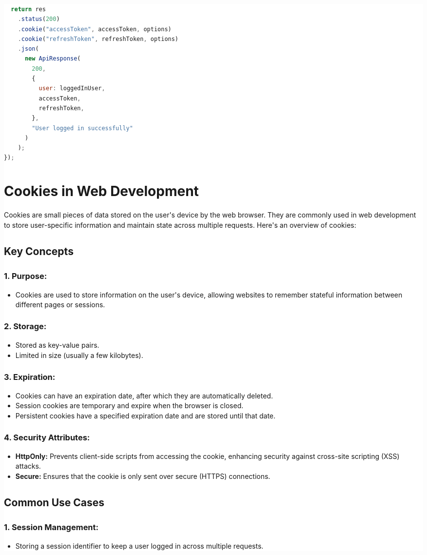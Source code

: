 ```javascript
  return res
    .status(200)
    .cookie("accessToken", accessToken, options)
    .cookie("refreshToken", refreshToken, options)
    .json(
      new ApiResponse(
        200,
        {
          user: loggedInUser,
          accessToken,
          refreshToken,
        },
        "User logged in successfully"
      )
    );
});
```

# Cookies in Web Development

Cookies are small pieces of data stored on the user's device by the web browser. They are commonly used in web development to store user-specific information and maintain state across multiple requests. Here's an overview of cookies:

## Key Concepts

### 1. Purpose:
   - Cookies are used to store information on the user's device, allowing websites to remember stateful information between different pages or sessions.

### 2. Storage:
   - Stored as key-value pairs.
   - Limited in size (usually a few kilobytes).

### 3. Expiration:
   - Cookies can have an expiration date, after which they are automatically deleted.
   - Session cookies are temporary and expire when the browser is closed.
   - Persistent cookies have a specified expiration date and are stored until that date.

### 4. Security Attributes:
   - **HttpOnly:** Prevents client-side scripts from accessing the cookie, enhancing security against cross-site scripting (XSS) attacks.
   - **Secure:** Ensures that the cookie is only sent over secure (HTTPS) connections.

## Common Use Cases

### 1. Session Management:
   - Storing a session identifier to keep a user logged in across multiple requests.
